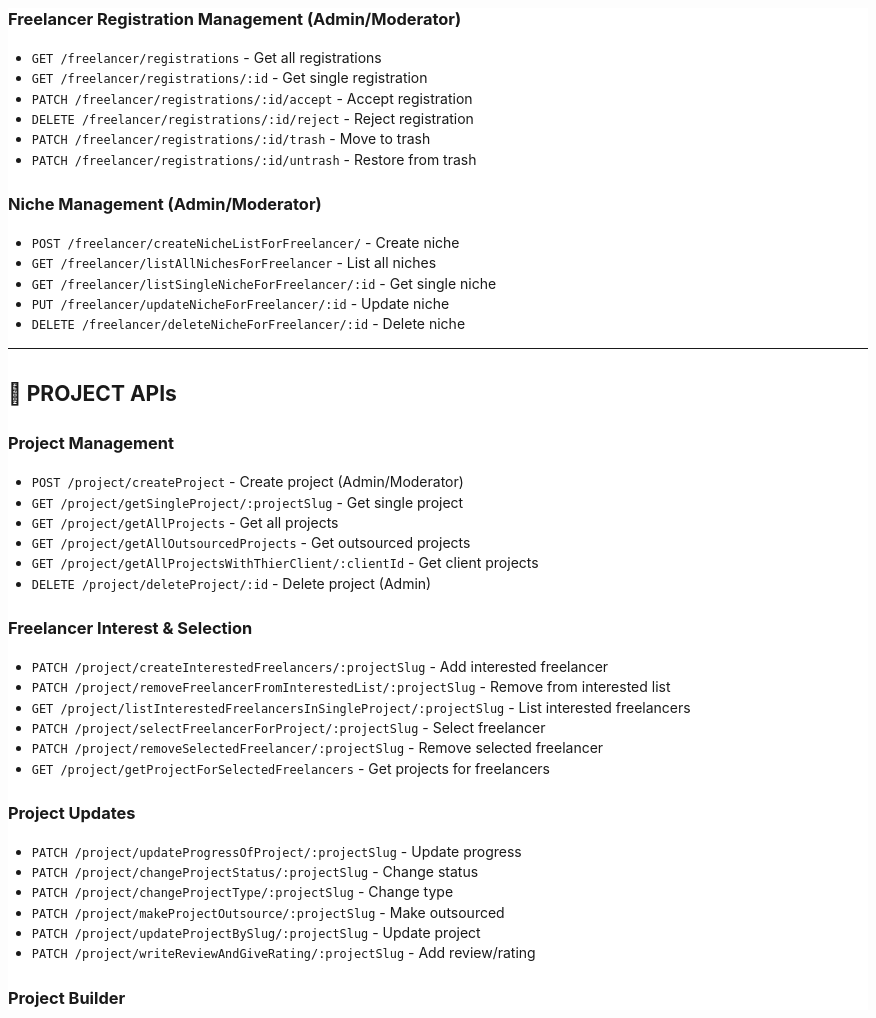 ### Freelancer Registration Management (Admin/Moderator)

- `GET /freelancer/registrations` - Get all registrations
- `GET /freelancer/registrations/:id` - Get single registration
- `PATCH /freelancer/registrations/:id/accept` - Accept registration
- `DELETE /freelancer/registrations/:id/reject` - Reject registration
- `PATCH /freelancer/registrations/:id/trash` - Move to trash
- `PATCH /freelancer/registrations/:id/untrash` - Restore from trash

### Niche Management (Admin/Moderator)

- `POST /freelancer/createNicheListForFreelancer/` - Create niche
- `GET /freelancer/listAllNichesForFreelancer` - List all niches
- `GET /freelancer/listSingleNicheForFreelancer/:id` - Get single niche
- `PUT /freelancer/updateNicheForFreelancer/:id` - Update niche
- `DELETE /freelancer/deleteNicheForFreelancer/:id` - Delete niche

---

## 📁 PROJECT APIs

### Project Management

- `POST /project/createProject` - Create project (Admin/Moderator)
- `GET /project/getSingleProject/:projectSlug` - Get single project
- `GET /project/getAllProjects` - Get all projects
- `GET /project/getAllOutsourcedProjects` - Get outsourced projects
- `GET /project/getAllProjectsWithThierClient/:clientId` - Get client projects
- `DELETE /project/deleteProject/:id` - Delete project (Admin)

### Freelancer Interest & Selection

- `PATCH /project/createInterestedFreelancers/:projectSlug` - Add interested freelancer
- `PATCH /project/removeFreelancerFromInterestedList/:projectSlug` - Remove from interested list
- `GET /project/listInterestedFreelancersInSingleProject/:projectSlug` - List interested freelancers
- `PATCH /project/selectFreelancerForProject/:projectSlug` - Select freelancer
- `PATCH /project/removeSelectedFreelancer/:projectSlug` - Remove selected freelancer
- `GET /project/getProjectForSelectedFreelancers` - Get projects for freelancers

### Project Updates

- `PATCH /project/updateProgressOfProject/:projectSlug` - Update progress
- `PATCH /project/changeProjectStatus/:projectSlug` - Change status
- `PATCH /project/changeProjectType/:projectSlug` - Change type
- `PATCH /project/makeProjectOutsource/:projectSlug` - Make outsourced
- `PATCH /project/updateProjectBySlug/:projectSlug` - Update project
- `PATCH /project/writeReviewAndGiveRating/:projectSlug` - Add review/rating

### Project Builder
